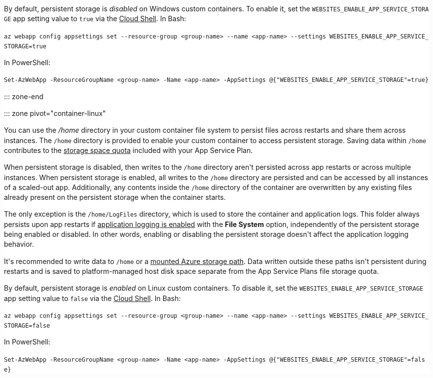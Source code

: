 By default, persistent storage is *disabled* on Windows custom containers. To enable it, set the `WEBSITES_ENABLE_APP_SERVICE_STORAGE` app setting value to `true` via the [Cloud Shell](https://shell.azure.com). In Bash:

```azurecli-interactive
az webapp config appsettings set --resource-group <group-name> --name <app-name> --settings WEBSITES_ENABLE_APP_SERVICE_STORAGE=true
```

In PowerShell:

```azurepowershell-interactive
Set-AzWebApp -ResourceGroupName <group-name> -Name <app-name> -AppSettings @{"WEBSITES_ENABLE_APP_SERVICE_STORAGE"=true}
```

::: zone-end

::: zone pivot="container-linux"

You can use the */home* directory in your custom container file system to persist files across restarts and share them across instances. The `/home` directory is provided to enable your custom container to access persistent storage. Saving data within `/home` contributes to the [storage space quota](../azure-resource-manager/management/azure-subscription-service-limits.md#app-service-limits) included with your App Service Plan.

When persistent storage is disabled, then writes to the `/home` directory aren't persisted across app restarts or across multiple instances. When persistent storage is enabled, all writes to the `/home` directory are persisted and can be accessed by all instances of a scaled-out app. Additionally, any contents inside the `/home` directory of the container are overwritten by any existing files already present on the persistent storage when the container starts.

The only exception is the `/home/LogFiles` directory, which is used to store the container and application logs. This folder always persists upon app restarts if [application logging is enabled](troubleshoot-diagnostic-logs.md#enable-application-logging-linuxcontainer) with the **File System** option, independently of the persistent storage being enabled or disabled. In other words, enabling or disabling the persistent storage doesn't affect the application logging behavior.

It's recommended to write data to `/home` or a [mounted Azure storage path](configure-connect-to-azure-storage.md?tabs=portal&pivots=container-linux). Data written outside these paths isn't persistent during restarts and is saved to platform-managed host disk space separate from the App Service Plans file storage quota.

By default, persistent storage is *enabled* on Linux custom containers. To disable it, set the `WEBSITES_ENABLE_APP_SERVICE_STORAGE` app setting value to `false` via the [Cloud Shell](https://shell.azure.com). In Bash:

```azurecli-interactive
az webapp config appsettings set --resource-group <group-name> --name <app-name> --settings WEBSITES_ENABLE_APP_SERVICE_STORAGE=false
```

In PowerShell:

```azurepowershell-interactive
Set-AzWebApp -ResourceGroupName <group-name> -Name <app-name> -AppSettings @{"WEBSITES_ENABLE_APP_SERVICE_STORAGE"=false}
```
